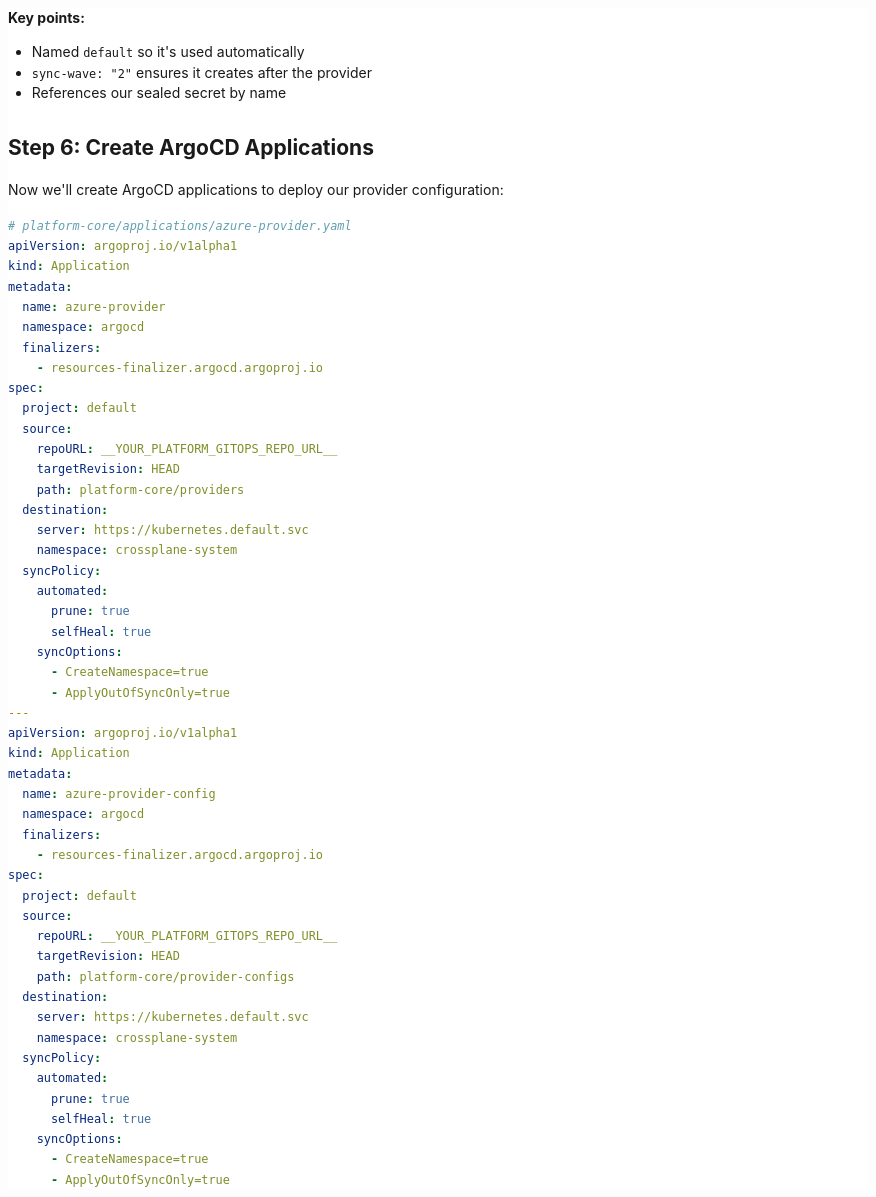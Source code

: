 **Key points:**
- Named `default` so it's used automatically
- `sync-wave: "2"` ensures it creates after the provider
- References our sealed secret by name

## Step 6: Create ArgoCD Applications

Now we'll create ArgoCD applications to deploy our provider configuration:

```yaml
# platform-core/applications/azure-provider.yaml
apiVersion: argoproj.io/v1alpha1
kind: Application
metadata:
  name: azure-provider
  namespace: argocd
  finalizers:
    - resources-finalizer.argocd.argoproj.io
spec:
  project: default
  source:
    repoURL: __YOUR_PLATFORM_GITOPS_REPO_URL__
    targetRevision: HEAD
    path: platform-core/providers
  destination:
    server: https://kubernetes.default.svc
    namespace: crossplane-system
  syncPolicy:
    automated:
      prune: true
      selfHeal: true
    syncOptions:
      - CreateNamespace=true
      - ApplyOutOfSyncOnly=true
---
apiVersion: argoproj.io/v1alpha1
kind: Application
metadata:
  name: azure-provider-config
  namespace: argocd
  finalizers:
    - resources-finalizer.argocd.argoproj.io
spec:
  project: default
  source:
    repoURL: __YOUR_PLATFORM_GITOPS_REPO_URL__
    targetRevision: HEAD
    path: platform-core/provider-configs
  destination:
    server: https://kubernetes.default.svc
    namespace: crossplane-system
  syncPolicy:
    automated:
      prune: true
      selfHeal: true
    syncOptions:
      - CreateNamespace=true
      - ApplyOutOfSyncOnly=true
```
